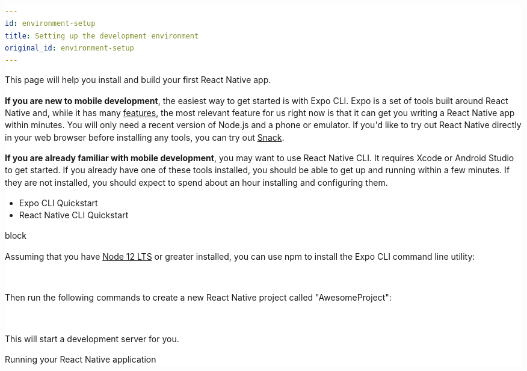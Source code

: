 ```yaml
---
id: environment-setup
title: Setting up the development environment
original_id: environment-setup
---
```


This page will help you install and build your first React Native app.

<strong>If you are new to mobile development</strong>, the easiest way to get started is with Expo CLI. Expo is a set of tools built around React Native and, while it has many [features](https://expo.io/features), the most relevant feature for us right now is that it can get you writing a React Native app within minutes. You will only need a recent version of Node.js and a phone or emulator. If you'd like to try out React Native directly in your web browser before installing any tools, you can try out [Snack](https://snack.expo.io/).

<strong>If you are already familiar with mobile development</strong>, you may want to use React Native CLI. It requires Xcode or Android Studio to get started. If you already have one of these tools installed, you should be able to get up and running within a few minutes. If they are not installed, you should expect to spend about an hour installing and configuring them.

<div className="toggler">
  <ul role="tablist" id="toggle-guide">
    <li id="quickstart" className="button-quickstart" aria-selected="false" role="tab" tabIndex={0} aria-controls="quickstarttab" onClick="displayTab('guide', 'quickstart')">
      Expo CLI Quickstart
    </li>
    <li id="native" className="button-native" aria-selected="false" role="tab" tabIndex={0} aria-controls="nativetab" onClick="displayTab('guide', 'native')">
      React Native CLI Quickstart
    </li>
  </ul>
</div>

block

Assuming that you have [Node 12 LTS](https://nodejs.org/en/download/) or greater installed, you can use npm to install the Expo CLI command line utility:

```sh



```

Then run the following commands to create a new React Native project called "AwesomeProject":

```sh



```

This will start a development server for you.

Running your React Native application
